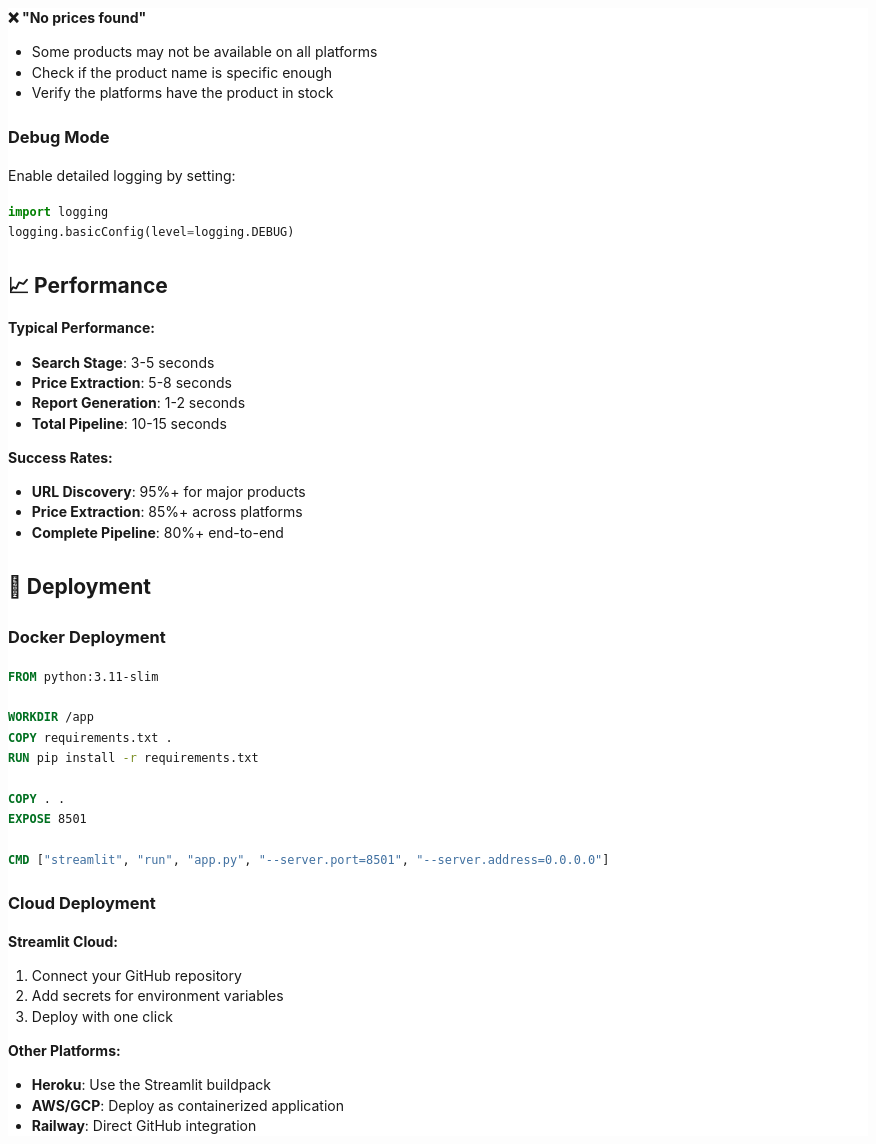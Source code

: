 **❌ "No prices found"**
- Some products may not be available on all platforms
- Check if the product name is specific enough
- Verify the platforms have the product in stock

### Debug Mode

Enable detailed logging by setting:

```python
import logging
logging.basicConfig(level=logging.DEBUG)
```

## 📈 Performance

**Typical Performance:**
- **Search Stage**: 3-5 seconds
- **Price Extraction**: 5-8 seconds  
- **Report Generation**: 1-2 seconds
- **Total Pipeline**: 10-15 seconds

**Success Rates:**
- **URL Discovery**: 95%+ for major products
- **Price Extraction**: 85%+ across platforms
- **Complete Pipeline**: 80%+ end-to-end

## 🚀 Deployment

### Docker Deployment

```dockerfile
FROM python:3.11-slim

WORKDIR /app
COPY requirements.txt .
RUN pip install -r requirements.txt

COPY . .
EXPOSE 8501

CMD ["streamlit", "run", "app.py", "--server.port=8501", "--server.address=0.0.0.0"]
```

### Cloud Deployment

**Streamlit Cloud:**
1. Connect your GitHub repository
2. Add secrets for environment variables
3. Deploy with one click

**Other Platforms:**
- **Heroku**: Use the Streamlit buildpack
- **AWS/GCP**: Deploy as containerized application
- **Railway**: Direct GitHub integration

